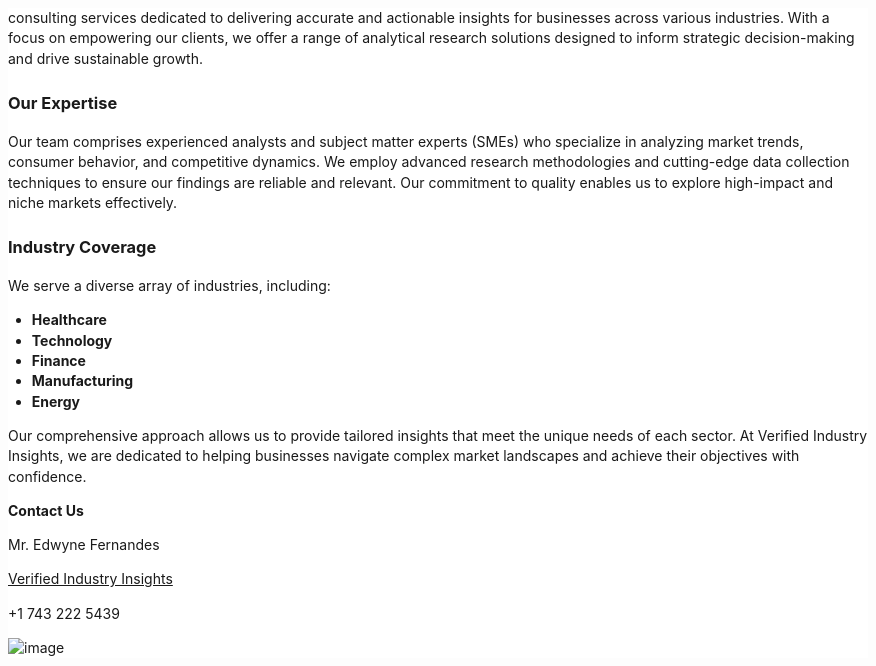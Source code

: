 consulting services dedicated to delivering accurate and actionable insights for businesses across various industries. With a focus on empowering our clients, we offer a range of analytical research solutions designed to inform strategic decision-making and drive sustainable growth.</p><h3>Our Expertise</h3><p>Our team comprises experienced analysts and subject matter experts (SMEs) who specialize in analyzing market trends, consumer behavior, and competitive dynamics. We employ advanced research methodologies and cutting-edge data collection techniques to ensure our findings are reliable and relevant. Our commitment to quality enables us to explore high-impact and niche markets effectively.</p><h3>Industry Coverage</h3><p>We serve a diverse array of industries, including:</p><ul><li><strong>Healthcare</strong></li><li><strong>Technology</strong></li><li><strong>Finance</strong></li><li><strong>Manufacturing</strong></li><li><strong>Energy</strong></li></ul><p>Our comprehensive approach allows us to provide tailored insights that meet the unique needs of each sector. At Verified Industry Insights, we are dedicated to helping businesses navigate complex market landscapes and achieve their objectives with confidence.</p><p><strong>Contact Us</strong></p><p>Mr. Edwyne Fernandes</p><p><a href="https://www.verifiedindustryinsights.com/">Verified Industry Insights</a></p><p>+1 743 222 5439</p>
![image](https://github.com/user-attachments/assets/17d5b2fa-1ce9-4054-bb94-dc62be74acbd)
